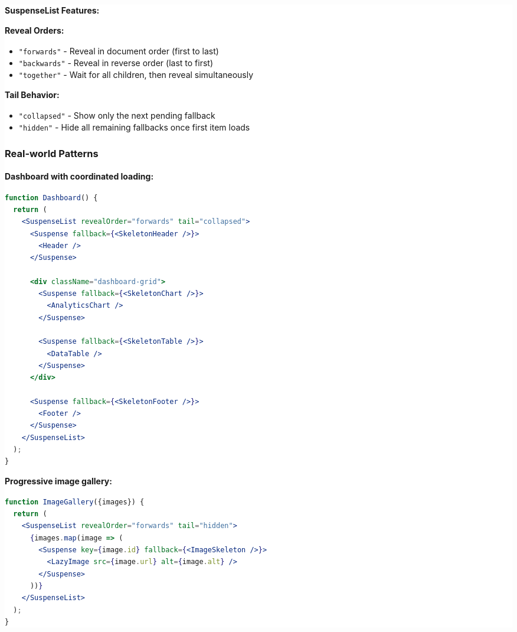 **SuspenseList Features:**

**Reveal Orders:**
- `"forwards"` - Reveal in document order (first to last)
- `"backwards"` - Reveal in reverse order (last to first)
- `"together"` - Wait for all children, then reveal simultaneously

**Tail Behavior:**
- `"collapsed"` - Show only the next pending fallback
- `"hidden"` - Hide all remaining fallbacks once first item loads

### Real-world Patterns

**Dashboard with coordinated loading:**
```jsx
function Dashboard() {
  return (
    <SuspenseList revealOrder="forwards" tail="collapsed">
      <Suspense fallback={<SkeletonHeader />}>
        <Header />
      </Suspense>

      <div className="dashboard-grid">
        <Suspense fallback={<SkeletonChart />}>
          <AnalyticsChart />
        </Suspense>

        <Suspense fallback={<SkeletonTable />}>
          <DataTable />
        </Suspense>
      </div>

      <Suspense fallback={<SkeletonFooter />}>
        <Footer />
      </Suspense>
    </SuspenseList>
  );
}
```

**Progressive image gallery:**
```jsx
function ImageGallery({images}) {
  return (
    <SuspenseList revealOrder="forwards" tail="hidden">
      {images.map(image => (
        <Suspense key={image.id} fallback={<ImageSkeleton />}>
          <LazyImage src={image.url} alt={image.alt} />
        </Suspense>
      ))}
    </SuspenseList>
  );
}
```
